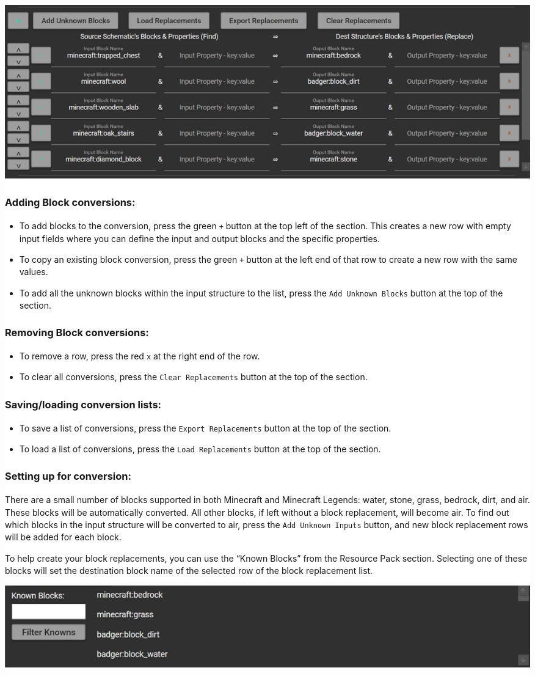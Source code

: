 ![](images/wolverine/image04.png)

### Adding Block conversions:

* To add blocks to the conversion, press the green `+` button at the top left of the section. This creates a new row with empty input fields where you can define the input and output blocks and the specific properties.

* To copy an existing block conversion, press the green `+` button at the left end of that row to create a new row with the same values.

* To add all the unknown blocks within the input structure to the list, press the `Add Unknown Blocks` button at the top of the section.

### Removing Block conversions:

* To remove a row, press the red `x` at the right end of the row.

* To clear all conversions, press the `Clear Replacements` button at the top of the section.

### Saving/loading conversion lists:

* To save a list of conversions, press the `Export Replacements` button at the top of the section.

* To load a list of conversions, press the `Load Replacements` button at the top of the section.

### Setting up for conversion:
There are a small number of blocks supported in both Minecraft and Minecraft Legends: water, stone, grass, bedrock, dirt, and air.  These blocks will be automatically converted.  All other blocks, if left without a block replacement, will become air.  To find out which blocks in the input structure will be converted to air, press the `Add Unknown Inputs` button, and new block replacement rows will be added for each block. 

To help create your block replacements, you can use the “Known Blocks” from the Resource Pack section.  Selecting one of these blocks will set the destination block name of the selected row of the block replacement list.

![](images/wolverine/image05.png)
